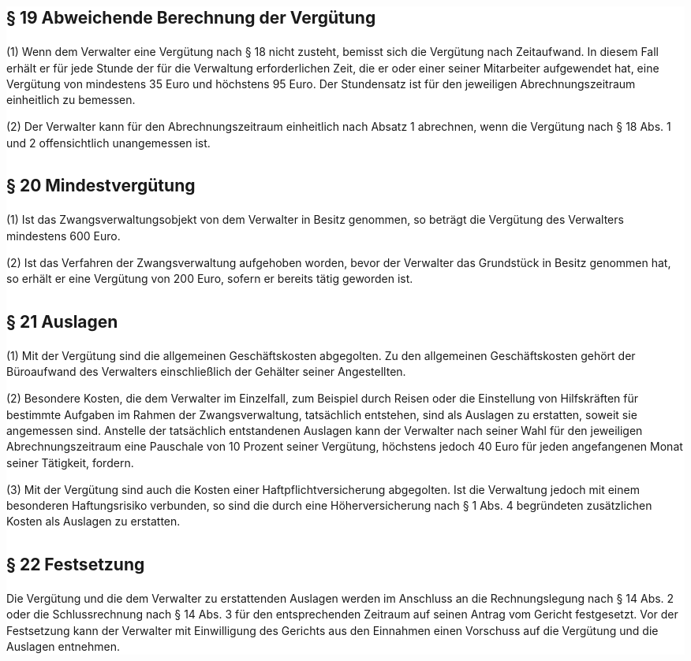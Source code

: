 ## § 19 Abweichende Berechnung der Vergütung

(1) Wenn dem Verwalter eine Vergütung nach § 18 nicht zusteht, bemisst
sich die Vergütung nach Zeitaufwand. In diesem Fall erhält er für jede
Stunde der für die Verwaltung erforderlichen Zeit, die er oder einer
seiner Mitarbeiter aufgewendet hat, eine Vergütung von mindestens 35
Euro und höchstens 95 Euro. Der Stundensatz ist für den jeweiligen
Abrechnungszeitraum einheitlich zu bemessen.

(2) Der Verwalter kann für den Abrechnungszeitraum einheitlich nach
Absatz 1 abrechnen, wenn die Vergütung nach § 18 Abs. 1 und 2
offensichtlich unangemessen ist.

## § 20 Mindestvergütung

(1) Ist das Zwangsverwaltungsobjekt von dem Verwalter in Besitz
genommen, so beträgt die Vergütung des Verwalters mindestens 600 Euro.

(2) Ist das Verfahren der Zwangsverwaltung aufgehoben worden, bevor
der Verwalter das Grundstück in Besitz genommen hat, so erhält er eine
Vergütung von 200 Euro, sofern er bereits tätig geworden ist.

## § 21 Auslagen

(1) Mit der Vergütung sind die allgemeinen Geschäftskosten abgegolten.
Zu den allgemeinen Geschäftskosten gehört der Büroaufwand des
Verwalters einschließlich der Gehälter seiner Angestellten.

(2) Besondere Kosten, die dem Verwalter im Einzelfall, zum Beispiel
durch Reisen oder die Einstellung von Hilfskräften für bestimmte
Aufgaben im Rahmen der Zwangsverwaltung, tatsächlich entstehen, sind
als Auslagen zu erstatten, soweit sie angemessen sind. Anstelle der
tatsächlich entstandenen Auslagen kann der Verwalter nach seiner Wahl
für den jeweiligen Abrechnungszeitraum eine Pauschale von 10 Prozent
seiner Vergütung, höchstens jedoch 40 Euro für jeden angefangenen
Monat seiner Tätigkeit, fordern.

(3) Mit der Vergütung sind auch die Kosten einer
Haftpflichtversicherung abgegolten. Ist die Verwaltung jedoch mit
einem besonderen Haftungsrisiko verbunden, so sind die durch eine
Höherversicherung nach § 1 Abs. 4 begründeten zusätzlichen Kosten als
Auslagen zu erstatten.

## § 22 Festsetzung

Die Vergütung und die dem Verwalter zu erstattenden Auslagen werden im
Anschluss an die Rechnungslegung nach § 14 Abs. 2 oder die
Schlussrechnung nach § 14 Abs. 3 für den entsprechenden Zeitraum auf
seinen Antrag vom Gericht festgesetzt. Vor der Festsetzung kann der
Verwalter mit Einwilligung des Gerichts aus den Einnahmen einen
Vorschuss auf die Vergütung und die Auslagen entnehmen.
